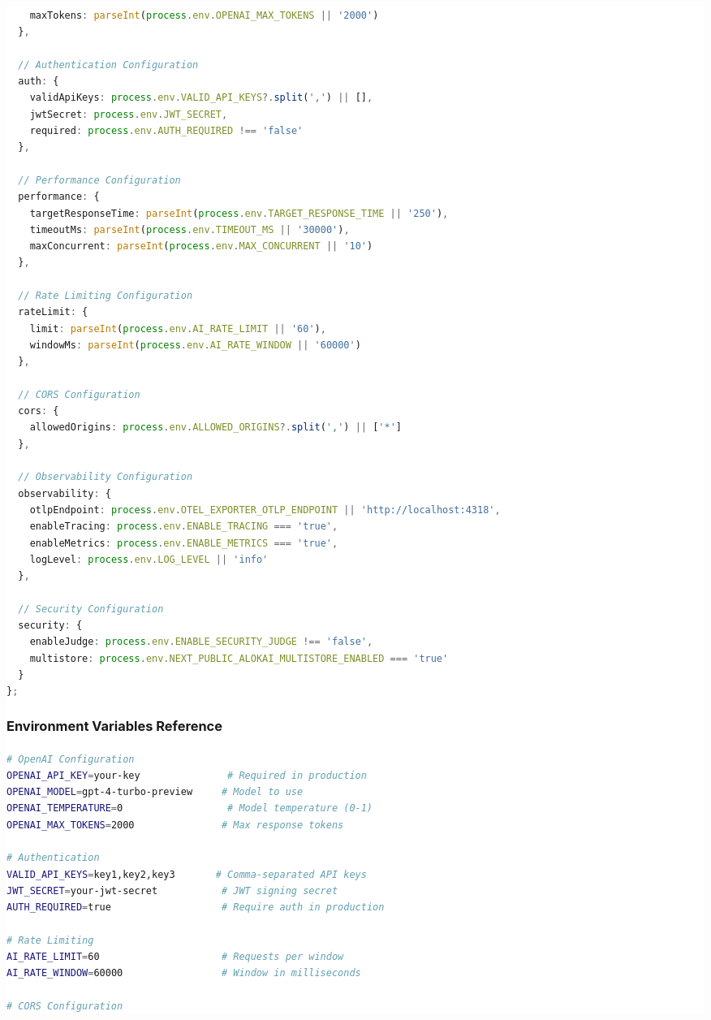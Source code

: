 ```typescript
    maxTokens: parseInt(process.env.OPENAI_MAX_TOKENS || '2000')
  },
  
  // Authentication Configuration
  auth: {
    validApiKeys: process.env.VALID_API_KEYS?.split(',') || [],
    jwtSecret: process.env.JWT_SECRET,
    required: process.env.AUTH_REQUIRED !== 'false'
  },
  
  // Performance Configuration
  performance: {
    targetResponseTime: parseInt(process.env.TARGET_RESPONSE_TIME || '250'),
    timeoutMs: parseInt(process.env.TIMEOUT_MS || '30000'),
    maxConcurrent: parseInt(process.env.MAX_CONCURRENT || '10')
  },
  
  // Rate Limiting Configuration
  rateLimit: {
    limit: parseInt(process.env.AI_RATE_LIMIT || '60'),
    windowMs: parseInt(process.env.AI_RATE_WINDOW || '60000')
  },
  
  // CORS Configuration
  cors: {
    allowedOrigins: process.env.ALLOWED_ORIGINS?.split(',') || ['*']
  },
  
  // Observability Configuration
  observability: {
    otlpEndpoint: process.env.OTEL_EXPORTER_OTLP_ENDPOINT || 'http://localhost:4318',
    enableTracing: process.env.ENABLE_TRACING === 'true',
    enableMetrics: process.env.ENABLE_METRICS === 'true',
    logLevel: process.env.LOG_LEVEL || 'info'
  },
  
  // Security Configuration
  security: {
    enableJudge: process.env.ENABLE_SECURITY_JUDGE !== 'false',
    multistore: process.env.NEXT_PUBLIC_ALOKAI_MULTISTORE_ENABLED === 'true'
  }
};
```

### Environment Variables Reference

```bash
# OpenAI Configuration
OPENAI_API_KEY=your-key               # Required in production
OPENAI_MODEL=gpt-4-turbo-preview     # Model to use
OPENAI_TEMPERATURE=0                  # Model temperature (0-1)
OPENAI_MAX_TOKENS=2000               # Max response tokens

# Authentication
VALID_API_KEYS=key1,key2,key3       # Comma-separated API keys
JWT_SECRET=your-jwt-secret           # JWT signing secret
AUTH_REQUIRED=true                   # Require auth in production

# Rate Limiting
AI_RATE_LIMIT=60                     # Requests per window
AI_RATE_WINDOW=60000                 # Window in milliseconds

# CORS Configuration
```